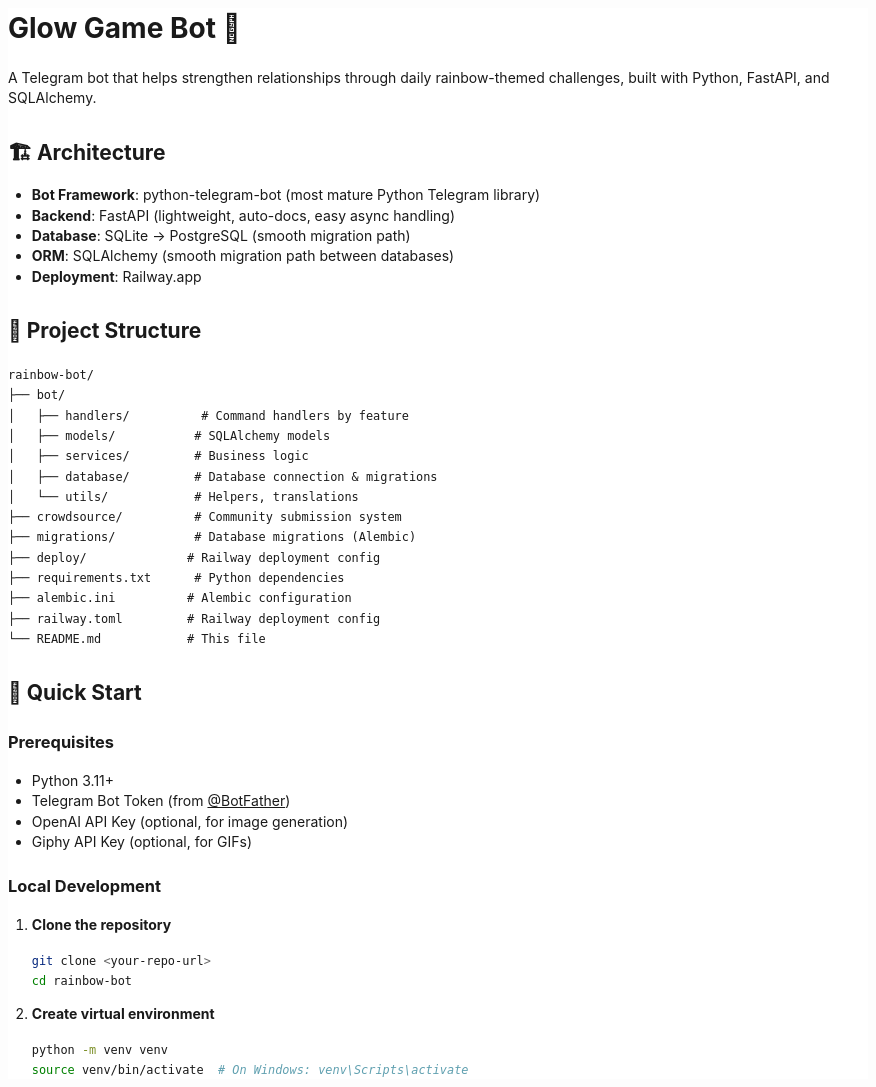 # Glow Game Bot 🌈

A Telegram bot that helps strengthen relationships through daily rainbow-themed challenges, built with Python, FastAPI, and SQLAlchemy.

## 🏗️ Architecture

- **Bot Framework**: python-telegram-bot (most mature Python Telegram library)
- **Backend**: FastAPI (lightweight, auto-docs, easy async handling)
- **Database**: SQLite → PostgreSQL (smooth migration path)
- **ORM**: SQLAlchemy (smooth migration path between databases)
- **Deployment**: Railway.app

## 📁 Project Structure

```
rainbow-bot/
├── bot/
│   ├── handlers/          # Command handlers by feature
│   ├── models/           # SQLAlchemy models
│   ├── services/         # Business logic
│   ├── database/         # Database connection & migrations
│   └── utils/            # Helpers, translations
├── crowdsource/          # Community submission system
├── migrations/           # Database migrations (Alembic)
├── deploy/              # Railway deployment config
├── requirements.txt      # Python dependencies
├── alembic.ini          # Alembic configuration
├── railway.toml         # Railway deployment config
└── README.md            # This file
```

## 🚀 Quick Start

### Prerequisites

- Python 3.11+
- Telegram Bot Token (from [@BotFather](https://t.me/botfather))
- OpenAI API Key (optional, for image generation)
- Giphy API Key (optional, for GIFs)

### Local Development

1. **Clone the repository**
   ```bash
   git clone <your-repo-url>
   cd rainbow-bot
   ```

2. **Create virtual environment**
   ```bash
   python -m venv venv
   source venv/bin/activate  # On Windows: venv\Scripts\activate
   ```
